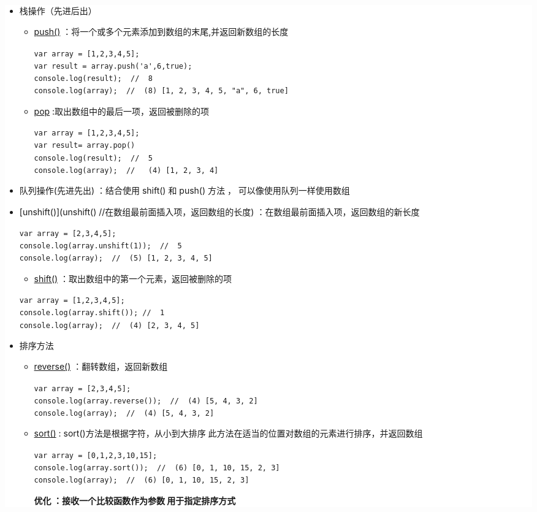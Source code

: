 - 栈操作（先进后出）

  - [push()](/valueOf())   ：将一个或多个元素添加到数组的末尾,并返回新数组的长度

    ```
    var array = [1,2,3,4,5];
    var result = array.push('a',6,true);
    console.log(result);  //  8
    console.log(array);  //  (8) [1, 2, 3, 4, 5, "a", 6, true]
    ```

  - [pop](/valueOf())   :取出数组中的最后一项，返回被删除的项

    ```
    var array = [1,2,3,4,5];
    var result= array.pop()
    console.log(result);  //  5
    console.log(array);  //   (4) [1, 2, 3, 4]
    ```

-  队列操作(先进先出)   ：结合使用 shift() 和 push() 方法 ， 可以像使用队列一样使用数组

  - [unshift()](unshift() 	//在数组最前面插入项，返回数组的长度)     ：在数组最前面插入项，返回数组的新长度

    ```
    var array = [2,3,4,5];
    console.log(array.unshift(1));  //  5
    console.log(array);  //  (5) [1, 2, 3, 4, 5]
    ```

    - [shift()](shift()//取出数组中的第一个元素，修改length属性)        ：取出数组中的第一个元素，返回被删除的项

    ```
    var array = [1,2,3,4,5];
    console.log(array.shift()); //  1
    console.log(array);  //  (4) [2, 3, 4, 5]
    ```

- 排序方法

  - [reverse()]()  ：翻转数组，返回新数组

    ```
    var array = [2,3,4,5];
    console.log(array.reverse());  //  (4) [5, 4, 3, 2]
    console.log(array);  //  (4) [5, 4, 3, 2]
    ```

  - [sort()]() : sort()方法是根据字符，从小到大排序    此方法在适当的位置对数组的元素进行排序，并返回数组

    ```
    var array = [0,1,2,3,10,15];
    console.log(array.sort());  //  (6) [0, 1, 10, 15, 2, 3]
    console.log(array);  //  (6) [0, 1, 10, 15, 2, 3]
    ```

    **优化 ：接收一个比较函数作为参数  用于指定排序方式**
